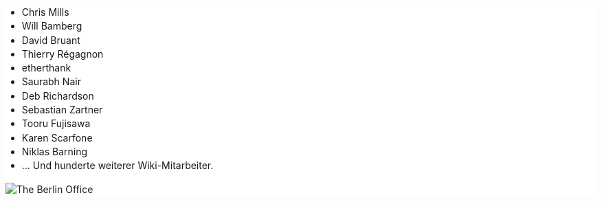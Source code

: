 

- Chris Mills
- Will Bamberg
- David Bruant
- Thierry Régagnon
- etherthank
- Saurabh Nair
- Deb Richardson
- Sebastian Zartner
- Tooru Fujisawa
- Karen Scarfone
- Niklas Barning
- ...
  Und hunderte weiterer Wiki-Mitarbeiter.

![The Berlin Office](https://mdn.mozillademos.org/files/11593/11073502_781006205281080_8135317797319228200_o-600x400.jpg)
